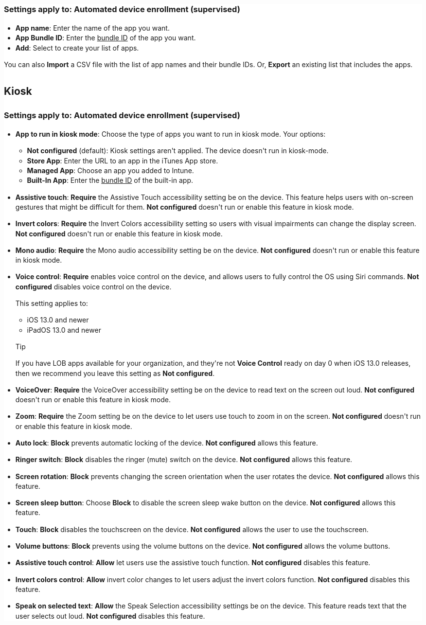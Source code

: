 ### Settings apply to: Automated device enrollment (supervised)

- **App name**: Enter the name of the app you want.
- **App Bundle ID**: Enter the [bundle ID](bundle-ids-built-in-ios-apps.md) of the app you want.
- **Add**: Select to create your list of apps.

You can also **Import** a CSV file with the list of app names and their bundle IDs. Or, **Export** an existing list that includes the apps.

## Kiosk

### Settings apply to: Automated device enrollment (supervised)

- **App to run in kiosk mode**: Choose the type of apps you want to run in kiosk mode. Your options:
  - **Not configured** (default): Kiosk settings aren't applied. The device doesn't run in kiosk-mode.
  - **Store App**: Enter the URL to an app in the iTunes App store.
  - **Managed App**: Choose an app you added to Intune.
  - **Built-In App**: Enter the [bundle ID](bundle-ids-built-in-ios-apps.md) of the built-in app.

- **Assistive touch**: **Require** the Assistive Touch accessibility setting be on the device. This feature helps users with on-screen gestures that might be difficult for them. **Not configured** doesn't run or enable this feature in kiosk mode.
- **Invert colors**: **Require** the Invert Colors accessibility setting so users with visual impairments can change the display screen. **Not configured** doesn't run or enable this feature in kiosk mode.
- **Mono audio**: **Require** the Mono audio accessibility setting be on the device. **Not configured** doesn't run or enable this feature in kiosk mode.
- **Voice control**: **Require** enables voice control on the device, and allows users to fully control the OS using Siri commands. **Not configured** disables voice control on the device.

  This setting applies to:  
  - iOS 13.0 and newer
  - iPadOS 13.0 and newer
  
  > [!TIP]
  > If you have LOB apps available for your organization, and they're not **Voice Control** ready on day 0 when iOS 13.0 releases, then we recommend you leave this setting as **Not configured**.

- **VoiceOver**: **Require** the VoiceOver accessibility setting be on the device to read text on the screen out loud. **Not configured** doesn't run or enable this feature in kiosk mode.
- **Zoom**: **Require** the Zoom setting be on the device to let users use touch to zoom in on the screen. **Not configured** doesn't run or enable this feature in kiosk mode.
- **Auto lock**: **Block** prevents automatic locking of the device. **Not configured** allows this feature.
- **Ringer switch**: **Block** disables the ringer (mute) switch on the device. **Not configured** allows this feature.
- **Screen rotation**: **Block** prevents changing the screen orientation when the user rotates the device. **Not configured** allows this feature.
- **Screen sleep button**: Choose **Block** to disable the screen sleep wake button on the device. **Not configured** allows this feature.
- **Touch**: **Block** disables the touchscreen on the device. **Not configured** allows the user to use the touchscreen.
- **Volume buttons**: **Block** prevents using the volume buttons on the device. **Not configured** allows the volume buttons.
- **Assistive touch control**: **Allow** let users use the assistive touch function. **Not configured** disables this feature.
- **Invert colors control**: **Allow** invert color changes to let users adjust the invert colors function. **Not configured** disables this feature.
- **Speak on selected text**: **Allow** the Speak Selection accessibility settings be on the device. This feature reads text that the user selects out loud. **Not configured** disables this feature.